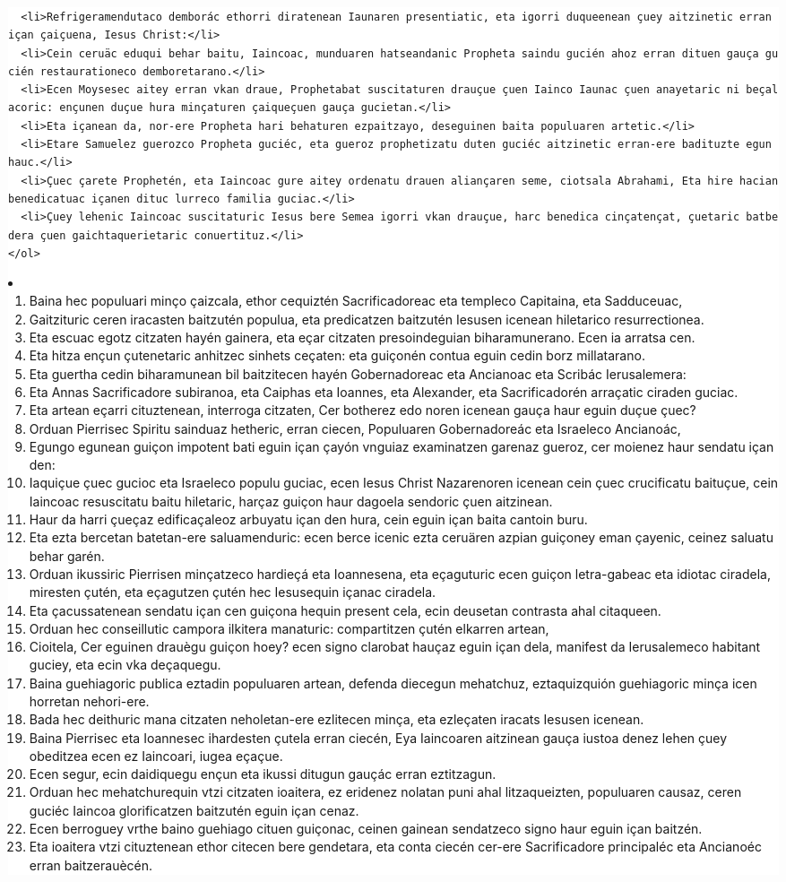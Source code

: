       <li>Refrigeramendutaco demborác ethorri diratenean Iaunaren presentiatic, eta igorri duqueenean çuey aitzinetic erran içan çaiçuena, Iesus Christ:</li>
      <li>Cein ceruäc eduqui behar baitu, Iaincoac, munduaren hatseandanic Propheta saindu gucién ahoz erran dituen gauça gucién restaurationeco demboretarano.</li>
      <li>Ecen Moysesec aitey erran vkan draue, Prophetabat suscitaturen drauçue çuen Iainco Iaunac çuen anayetaric ni beçalacoric: ençunen duçue hura minçaturen çaiqueçuen gauça gucietan.</li>
      <li>Eta içanean da, nor-ere Propheta hari behaturen ezpaitzayo, deseguinen baita populuaren artetic.</li>
      <li>Etare Samuelez guerozco Propheta guciéc, eta gueroz prophetizatu duten guciéc aitzinetic erran-ere badituzte egun hauc.</li>
      <li>Çuec çarete Prophetén, eta Iaincoac gure aitey ordenatu drauen aliançaren seme, ciotsala Abrahami, Eta hire hacian benedicatuac içanen dituc lurreco familia guciac.</li>
      <li>Çuey lehenic Iaincoac suscitaturic Iesus bere Semea igorri vkan drauçue, harc benedica cinçatençat, çuetaric batbedera çuen gaichtaquerietaric conuertituz.</li>
    </ol>
  </li>
  <li>
    <ol>
      <li>Baina hec populuari minço çaizcala, ethor cequiztén Sacrificadoreac eta templeco Capitaina, eta Sadduceuac,</li>
      <li>Gaitzituric ceren iracasten baitzutén populua, eta predicatzen baitzutén Iesusen icenean hiletarico resurrectionea.</li>
      <li>Eta escuac egotz citzaten hayén gainera, eta eçar citzaten presoindeguian biharamunerano. Ecen ia arratsa cen.</li>
      <li>Eta hitza ençun çutenetaric anhitzec sinhets ceçaten: eta guiçonén contua eguin cedin borz millatarano.</li>
      <li>Eta guertha cedin biharamunean bil baitzitecen hayén Gobernadoreac eta Ancianoac eta Scribác Ierusalemera:</li>
      <li>Eta Annas Sacrificadore subiranoa, eta Caiphas eta Ioannes, eta Alexander, eta Sacrificadorén arraçatic ciraden guciac.</li>
      <li>Eta artean eçarri cituztenean, interroga citzaten, Cer botherez edo noren icenean gauça haur eguin duçue çuec?</li>
      <li>Orduan Pierrisec Spiritu sainduaz hetheric, erran ciecen, Populuaren Gobernadoreác eta Israeleco Ancianoác,</li>
      <li>Egungo egunean guiçon impotent bati eguin içan çayón vnguiaz examinatzen garenaz gueroz, cer moienez haur sendatu içan den:</li>
      <li>Iaquiçue çuec gucioc eta Israeleco populu guciac, ecen Iesus Christ Nazarenoren icenean cein çuec crucificatu baituçue, cein Iaincoac resuscitatu baitu hiletaric, harçaz guiçon haur dagoela sendoric çuen aitzinean.</li>
      <li>Haur da harri çueçaz edificaçaleoz arbuyatu içan den hura, cein eguin içan baita cantoin buru.</li>
      <li>Eta ezta bercetan batetan-ere saluamenduric: ecen berce icenic ezta ceruären azpian guiçoney eman çayenic, ceinez saluatu behar garén.</li>
      <li>Orduan ikussiric Pierrisen minçatzeco hardieçá eta Ioannesena, eta eçaguturic ecen guiçon letra-gabeac eta idiotac ciradela, miresten çutén, eta eçagutzen çutén hec Iesusequin içanac ciradela.</li>
      <li>Eta çacussatenean sendatu içan cen guiçona hequin present cela, ecin deusetan contrasta ahal citaqueen.</li>
      <li>Orduan hec conseillutic campora ilkitera manaturic: compartitzen çutén elkarren artean,</li>
      <li>Cioitela, Cer eguinen drauègu guiçon hoey? ecen signo clarobat hauçaz eguin içan dela, manifest da Ierusalemeco habitant guciey, eta ecin vka deçaquegu.</li>
      <li>Baina guehiagoric publica eztadin populuaren artean, defenda diecegun mehatchuz, eztaquizquión guehiagoric minça icen horretan nehori-ere.</li>
      <li>Bada hec deithuric mana citzaten neholetan-ere ezlitecen minça, eta ezleçaten iracats Iesusen icenean.</li>
      <li>Baina Pierrisec eta Ioannesec ihardesten çutela erran ciecén, Eya Iaincoaren aitzinean gauça iustoa denez lehen çuey obeditzea ecen ez Iaincoari, iugea eçaçue.</li>
      <li>Ecen segur, ecin daidiquegu ençun eta ikussi ditugun gauçác erran eztitzagun.</li>
      <li>Orduan hec mehatchurequin vtzi citzaten ioaitera, ez eridenez nolatan puni ahal litzaqueizten, populuaren causaz, ceren guciéc Iaincoa glorificatzen baitzutén eguin içan cenaz.</li>
      <li>Ecen berroguey vrthe baino guehiago cituen guiçonac, ceinen gainean sendatzeco signo haur eguin içan baitzén.</li>
      <li>Eta ioaitera vtzi cituztenean ethor citecen bere gendetara, eta conta ciecén cer-ere Sacrificadore principaléc eta Ancianoéc erran baitzerauècén.</li>